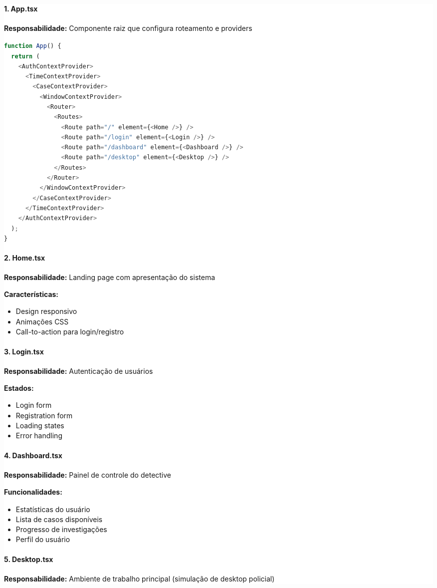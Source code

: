 #### 1. App.tsx
**Responsabilidade:** Componente raiz que configura roteamento e providers

```typescript
function App() {
  return (
    <AuthContextProvider>
      <TimeContextProvider>
        <CaseContextProvider>
          <WindowContextProvider>
            <Router>
              <Routes>
                <Route path="/" element={<Home />} />
                <Route path="/login" element={<Login />} />
                <Route path="/dashboard" element={<Dashboard />} />
                <Route path="/desktop" element={<Desktop />} />
              </Routes>
            </Router>
          </WindowContextProvider>
        </CaseContextProvider>
      </TimeContextProvider>
    </AuthContextProvider>
  );
}
```

#### 2. Home.tsx
**Responsabilidade:** Landing page com apresentação do sistema

**Características:**
- Design responsivo
- Animações CSS
- Call-to-action para login/registro

#### 3. Login.tsx
**Responsabilidade:** Autenticação de usuários

**Estados:**
- Login form
- Registration form
- Loading states
- Error handling

#### 4. Dashboard.tsx
**Responsabilidade:** Painel de controle do detective

**Funcionalidades:**
- Estatísticas do usuário
- Lista de casos disponíveis
- Progresso de investigações
- Perfil do usuário

#### 5. Desktop.tsx
**Responsabilidade:** Ambiente de trabalho principal (simulação de desktop policial)

